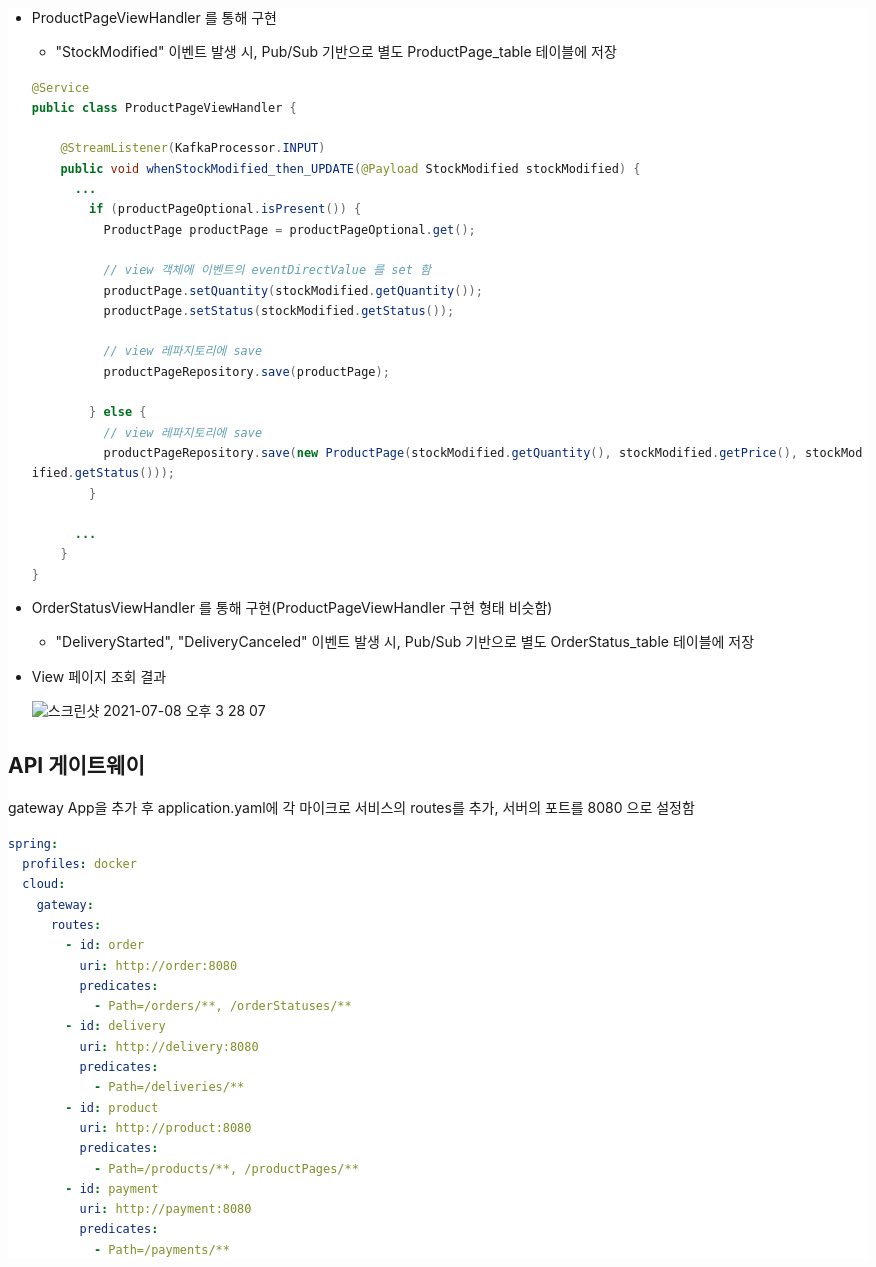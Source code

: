 - ProductPageViewHandler 를 통해 구현

  - "StockModified" 이벤트 발생 시, Pub/Sub 기반으로 별도 ProductPage_table 테이블에 저장

  ```java
  @Service
  public class ProductPageViewHandler {
  
      @StreamListener(KafkaProcessor.INPUT)
      public void whenStockModified_then_UPDATE(@Payload StockModified stockModified) {
        ...
          if (productPageOptional.isPresent()) {
          	ProductPage productPage = productPageOptional.get();
                      
            // view 객체에 이벤트의 eventDirectValue 를 set 함
            productPage.setQuantity(stockModified.getQuantity());
            productPage.setStatus(stockModified.getStatus());
  
            // view 레파지토리에 save
            productPageRepository.save(productPage);
  
          } else {
            // view 레파지토리에 save
            productPageRepository.save(new ProductPage(stockModified.getQuantity(), stockModified.getPrice(), stockModified.getStatus()));
          }
        
        ...
      }
  }
  ```

- OrderStatusViewHandler 를 통해 구현(ProductPageViewHandler 구현 형태 비슷함)

  - "DeliveryStarted", "DeliveryCanceled" 이벤트 발생 시, Pub/Sub 기반으로 별도 OrderStatus_table 테이블에 저장

- View 페이지 조회 결과

  <img width="1029" alt="스크린샷 2021-07-08 오후 3 28 07" src="https://user-images.githubusercontent.com/14067833/124873201-1eb99500-e001-11eb-986e-6484f8c81235.png">

## API 게이트웨이

gateway App을 추가 후 application.yaml에 각 마이크로 서비스의 routes를 추가, 서버의 포트를 8080 으로 설정함

```yaml
spring:
  profiles: docker
  cloud:
    gateway:
      routes:
        - id: order
          uri: http://order:8080
          predicates:
            - Path=/orders/**, /orderStatuses/**
        - id: delivery
          uri: http://delivery:8080
          predicates:
            - Path=/deliveries/** 
        - id: product
          uri: http://product:8080
          predicates:
            - Path=/products/**, /productPages/**
        - id: payment
          uri: http://payment:8080
          predicates:
            - Path=/payments/** 
```